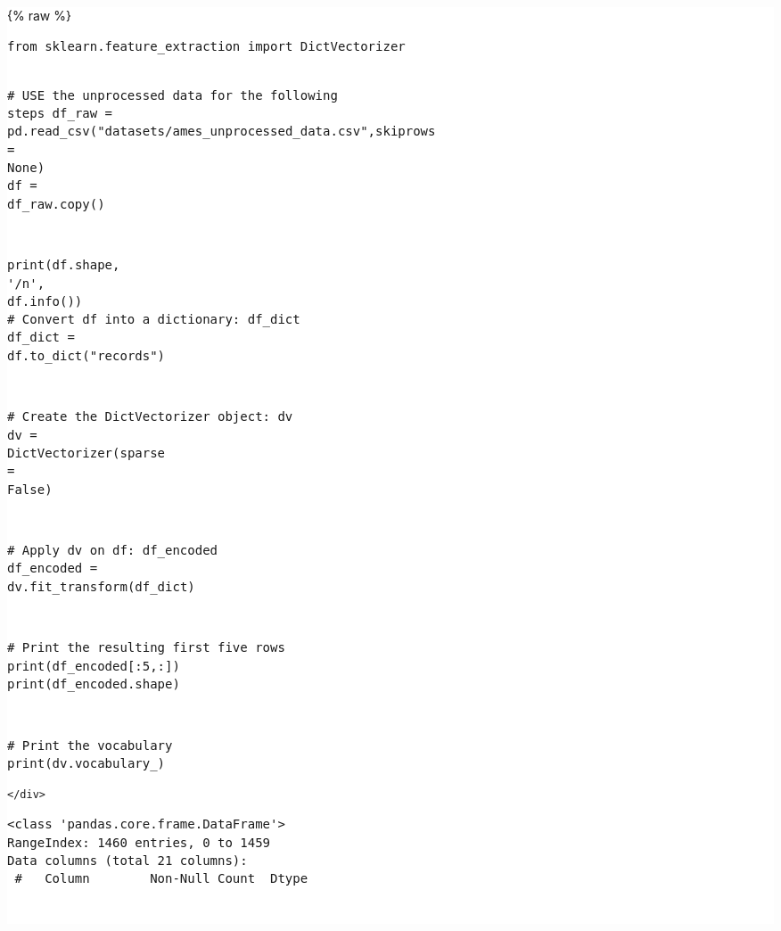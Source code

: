 </ul>

</div>
</div>
</div>
    {% raw %}
    
<div class="cell border-box-sizing code_cell rendered">
<div class="input">

<div class="inner_cell">
    <div class="input_area">
<div class=" highlight hl-ipython3"><pre><span></span><span class="kn">from</span> <span class="nn">sklearn.feature_extraction</span> <span class="kn">import</span> <span class="n">DictVectorizer</span>

<span class="c1"># USE the unprocessed data for the following steps</span>
<span class="n">df_raw</span> <span class="o">=</span> <span class="n">pd</span><span class="o">.</span><span class="n">read_csv</span><span class="p">(</span><span class="s2">&quot;datasets/ames_unprocessed_data.csv&quot;</span><span class="p">,</span><span class="n">skiprows</span> <span class="o">=</span> <span class="kc">None</span><span class="p">)</span>
<span class="n">df</span> <span class="o">=</span> <span class="n">df_raw</span><span class="o">.</span><span class="n">copy</span><span class="p">()</span>

<span class="nb">print</span><span class="p">(</span><span class="n">df</span><span class="o">.</span><span class="n">shape</span><span class="p">,</span> <span class="s1">&#39;/n&#39;</span><span class="p">,</span> <span class="n">df</span><span class="o">.</span><span class="n">info</span><span class="p">())</span>
<span class="c1"># Convert df into a dictionary: df_dict</span>
<span class="n">df_dict</span> <span class="o">=</span> <span class="n">df</span><span class="o">.</span><span class="n">to_dict</span><span class="p">(</span><span class="s2">&quot;records&quot;</span><span class="p">)</span>

<span class="c1"># Create the DictVectorizer object: dv</span>
<span class="n">dv</span> <span class="o">=</span> <span class="n">DictVectorizer</span><span class="p">(</span><span class="n">sparse</span> <span class="o">=</span> <span class="kc">False</span><span class="p">)</span>

<span class="c1"># Apply dv on df: df_encoded</span>
<span class="n">df_encoded</span> <span class="o">=</span> <span class="n">dv</span><span class="o">.</span><span class="n">fit_transform</span><span class="p">(</span><span class="n">df_dict</span><span class="p">)</span>

<span class="c1"># Print the resulting first five rows</span>
<span class="nb">print</span><span class="p">(</span><span class="n">df_encoded</span><span class="p">[:</span><span class="mi">5</span><span class="p">,:])</span>
<span class="nb">print</span><span class="p">(</span><span class="n">df_encoded</span><span class="o">.</span><span class="n">shape</span><span class="p">)</span>

<span class="c1"># Print the vocabulary</span>
<span class="nb">print</span><span class="p">(</span><span class="n">dv</span><span class="o">.</span><span class="n">vocabulary_</span><span class="p">)</span>
</pre></div>

    </div>
</div>
</div>

<div class="output_wrapper">
<div class="output">

<div class="output_area">

<div class="output_subarea output_stream output_stdout output_text">
<pre>&lt;class &#39;pandas.core.frame.DataFrame&#39;&gt;
RangeIndex: 1460 entries, 0 to 1459
Data columns (total 21 columns):
 #   Column        Non-Null Count  Dtype  